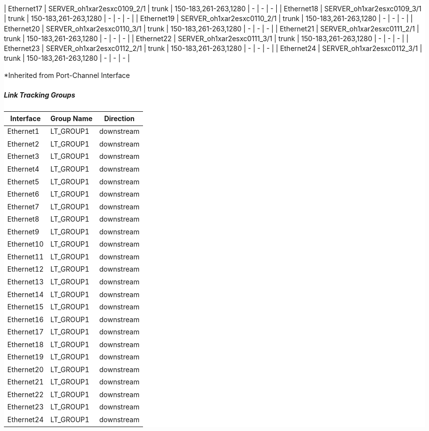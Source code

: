 | Ethernet17 | SERVER_oh1xar2esxc0109_2/1 | trunk | 150-183,261-263,1280 | - | - | - |
| Ethernet18 | SERVER_oh1xar2esxc0109_3/1 | trunk | 150-183,261-263,1280 | - | - | - |
| Ethernet19 | SERVER_oh1xar2esxc0110_2/1 | trunk | 150-183,261-263,1280 | - | - | - |
| Ethernet20 | SERVER_oh1xar2esxc0110_3/1 | trunk | 150-183,261-263,1280 | - | - | - |
| Ethernet21 | SERVER_oh1xar2esxc0111_2/1 | trunk | 150-183,261-263,1280 | - | - | - |
| Ethernet22 | SERVER_oh1xar2esxc0111_3/1 | trunk | 150-183,261-263,1280 | - | - | - |
| Ethernet23 | SERVER_oh1xar2esxc0112_2/1 | trunk | 150-183,261-263,1280 | - | - | - |
| Ethernet24 | SERVER_oh1xar2esxc0112_3/1 | trunk | 150-183,261-263,1280 | - | - | - |

*Inherited from Port-Channel Interface

##### Link Tracking Groups

| Interface | Group Name | Direction |
| --------- | ---------- | --------- |
| Ethernet1 | LT_GROUP1 | downstream |
| Ethernet2 | LT_GROUP1 | downstream |
| Ethernet3 | LT_GROUP1 | downstream |
| Ethernet4 | LT_GROUP1 | downstream |
| Ethernet5 | LT_GROUP1 | downstream |
| Ethernet6 | LT_GROUP1 | downstream |
| Ethernet7 | LT_GROUP1 | downstream |
| Ethernet8 | LT_GROUP1 | downstream |
| Ethernet9 | LT_GROUP1 | downstream |
| Ethernet10 | LT_GROUP1 | downstream |
| Ethernet11 | LT_GROUP1 | downstream |
| Ethernet12 | LT_GROUP1 | downstream |
| Ethernet13 | LT_GROUP1 | downstream |
| Ethernet14 | LT_GROUP1 | downstream |
| Ethernet15 | LT_GROUP1 | downstream |
| Ethernet16 | LT_GROUP1 | downstream |
| Ethernet17 | LT_GROUP1 | downstream |
| Ethernet18 | LT_GROUP1 | downstream |
| Ethernet19 | LT_GROUP1 | downstream |
| Ethernet20 | LT_GROUP1 | downstream |
| Ethernet21 | LT_GROUP1 | downstream |
| Ethernet22 | LT_GROUP1 | downstream |
| Ethernet23 | LT_GROUP1 | downstream |
| Ethernet24 | LT_GROUP1 | downstream |

